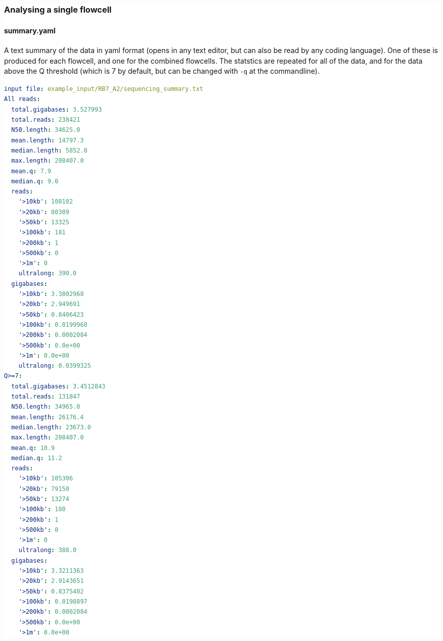 ### Analysing a single flowcell

#### summary.yaml

A text summary of the data in yaml format (opens in any text editor, but can also be read by any coding language). One of these is produced for each flowcell, and one for the combined flowcells. The statstics are repeated for all of the data, and for the data above the Q threshold (which is 7 by default, but can be changed with `-q` at the commandline).

```yaml
input file: example_input/RB7_A2/sequencing_summary.txt
All reads:
  total.gigabases: 3.527993
  total.reads: 238421
  N50.length: 34625.0
  mean.length: 14797.3
  median.length: 5852.0
  max.length: 208407.0
  mean.q: 7.9
  median.q: 9.0
  reads:
    '>10kb': 108102
    '>20kb': 80309
    '>50kb': 13325
    '>100kb': 181
    '>200kb': 1
    '>500kb': 0
    '>1m': 0
    ultralong: 390.0
  gigabases:
    '>10kb': 3.3802968
    '>20kb': 2.949691
    '>50kb': 0.8406423
    '>100kb': 0.0199968
    '>200kb': 0.0002084
    '>500kb': 0.0e+00
    '>1m': 0.0e+00
    ultralong: 0.0399325
Q>=7:
  total.gigabases: 3.4512843
  total.reads: 131847
  N50.length: 34965.0
  mean.length: 26176.4
  median.length: 23673.0
  max.length: 208407.0
  mean.q: 10.9
  median.q: 11.2
  reads:
    '>10kb': 105306
    '>20kb': 79150
    '>50kb': 13274
    '>100kb': 180
    '>200kb': 1
    '>500kb': 0
    '>1m': 0
    ultralong: 388.0
  gigabases:
    '>10kb': 3.3211363
    '>20kb': 2.9143651
    '>50kb': 0.8375402
    '>100kb': 0.0198897
    '>200kb': 0.0002084
    '>500kb': 0.0e+00
    '>1m': 0.0e+00
```